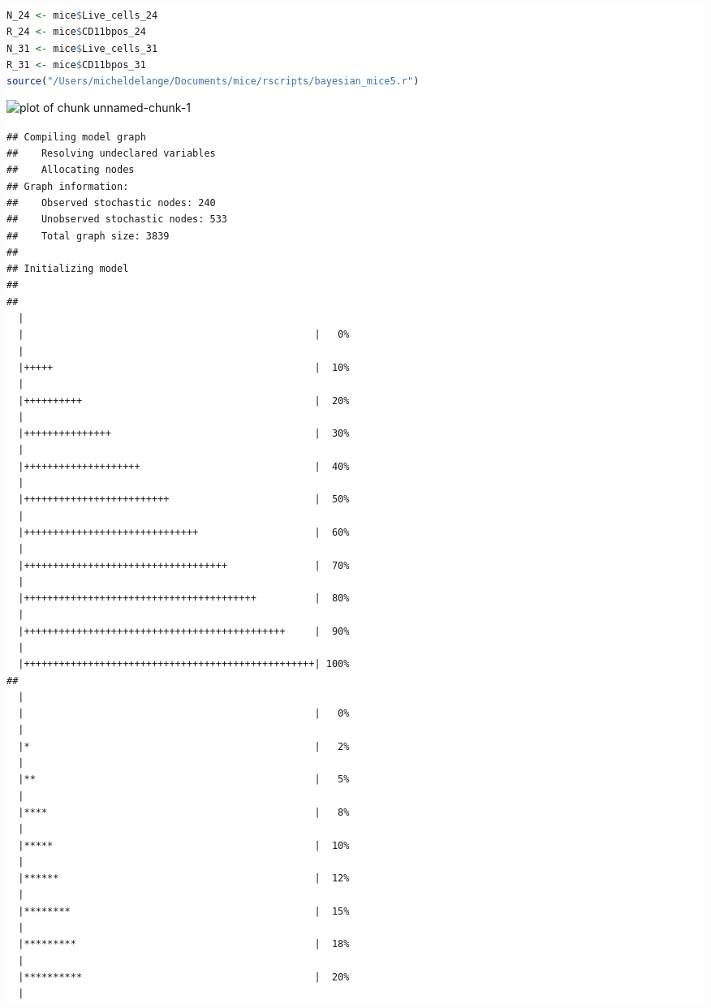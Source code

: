 ```r
N_24 <- mice$Live_cells_24
R_24 <- mice$CD11bpos_24
N_31 <- mice$Live_cells_31
R_31 <- mice$CD11bpos_31
source("/Users/micheldelange/Documents/mice/rscripts/bayesian_mice5.r")
```

![plot of chunk unnamed-chunk-1](figure/unnamed-chunk-1-40.png)

```
## Compiling model graph
##    Resolving undeclared variables
##    Allocating nodes
## Graph information:
##    Observed stochastic nodes: 240
##    Unobserved stochastic nodes: 533
##    Total graph size: 3839
## 
## Initializing model
## 
## 
  |                                                        
  |                                                  |   0%
  |                                                        
  |+++++                                             |  10%
  |                                                        
  |++++++++++                                        |  20%
  |                                                        
  |+++++++++++++++                                   |  30%
  |                                                        
  |++++++++++++++++++++                              |  40%
  |                                                        
  |+++++++++++++++++++++++++                         |  50%
  |                                                        
  |++++++++++++++++++++++++++++++                    |  60%
  |                                                        
  |+++++++++++++++++++++++++++++++++++               |  70%
  |                                                        
  |++++++++++++++++++++++++++++++++++++++++          |  80%
  |                                                        
  |+++++++++++++++++++++++++++++++++++++++++++++     |  90%
  |                                                        
  |++++++++++++++++++++++++++++++++++++++++++++++++++| 100%
## 
  |                                                        
  |                                                  |   0%
  |                                                        
  |*                                                 |   2%
  |                                                        
  |**                                                |   5%
  |                                                        
  |****                                              |   8%
  |                                                        
  |*****                                             |  10%
  |                                                        
  |******                                            |  12%
  |                                                        
  |********                                          |  15%
  |                                                        
  |*********                                         |  18%
  |                                                        
  |**********                                        |  20%
  |                                                        
```